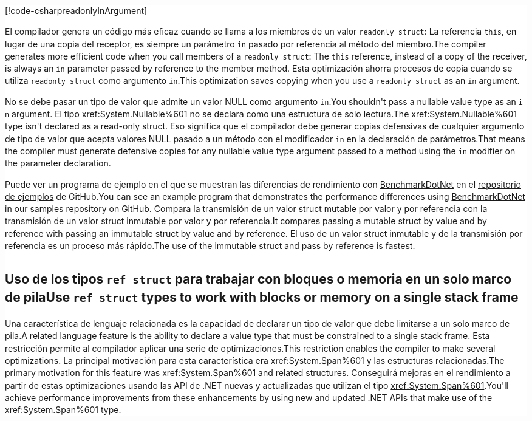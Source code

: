 [!code-csharp[readonlyInArgument](../../samples/csharp/safe-efficient-code/ref-readonly-struct/Program.cs#ReadOnlyInArgument "Specifying a readonly in argument")]

<span data-ttu-id="e530f-253">El compilador genera un código más eficaz cuando se llama a los miembros de un valor `readonly struct`: La referencia `this`, en lugar de una copia del receptor, es siempre un parámetro `in` pasado por referencia al método del miembro.</span><span class="sxs-lookup"><span data-stu-id="e530f-253">The compiler generates more efficient code when you call members of a `readonly struct`: The `this` reference, instead of a copy of the receiver, is always an `in` parameter passed by reference to the member method.</span></span> <span data-ttu-id="e530f-254">Esta optimización ahorra procesos de copia cuando se utiliza `readonly struct` como argumento `in`.</span><span class="sxs-lookup"><span data-stu-id="e530f-254">This optimization saves copying when you use a `readonly struct` as an `in` argument.</span></span>

<span data-ttu-id="e530f-255">No se debe pasar un tipo de valor que admite un valor NULL como argumento `in`.</span><span class="sxs-lookup"><span data-stu-id="e530f-255">You shouldn't pass a nullable value type as an `in` argument.</span></span> <span data-ttu-id="e530f-256">El tipo <xref:System.Nullable%601> no se declara como una estructura de solo lectura.</span><span class="sxs-lookup"><span data-stu-id="e530f-256">The <xref:System.Nullable%601> type isn't declared as a read-only struct.</span></span> <span data-ttu-id="e530f-257">Eso significa que el compilador debe generar copias defensivas de cualquier argumento de tipo de valor que acepta valores NULL pasado a un método con el modificador `in` en la declaración de parámetros.</span><span class="sxs-lookup"><span data-stu-id="e530f-257">That means the compiler must generate defensive copies for any nullable value type argument passed to a method using the `in` modifier on the parameter declaration.</span></span>

<span data-ttu-id="e530f-258">Puede ver un programa de ejemplo en el que se muestran las diferencias de rendimiento con [BenchmarkDotNet](https://www.nuget.org/packages/BenchmarkDotNet/) en el [repositorio de ejemplos](https://github.com/dotnet/samples/tree/master/csharp/safe-efficient-code/benchmark) de GitHub.</span><span class="sxs-lookup"><span data-stu-id="e530f-258">You can see an example program that demonstrates the performance differences using [BenchmarkDotNet](https://www.nuget.org/packages/BenchmarkDotNet/) in our [samples repository](https://github.com/dotnet/samples/tree/master/csharp/safe-efficient-code/benchmark) on GitHub.</span></span> <span data-ttu-id="e530f-259">Compara la transmisión de un valor struct mutable por valor y por referencia con la transmisión de un valor struct inmutable por valor y por referencia.</span><span class="sxs-lookup"><span data-stu-id="e530f-259">It compares passing a mutable struct by value and by reference with passing an immutable struct by value and by reference.</span></span> <span data-ttu-id="e530f-260">El uso de un valor struct inmutable y de la transmisión por referencia es un proceso más rápido.</span><span class="sxs-lookup"><span data-stu-id="e530f-260">The use of the immutable struct and pass by reference is fastest.</span></span>

## <a name="use-ref-struct-types-to-work-with-blocks-or-memory-on-a-single-stack-frame"></a><span data-ttu-id="e530f-261">Uso de los tipos `ref struct` para trabajar con bloques o memoria en un solo marco de pila</span><span class="sxs-lookup"><span data-stu-id="e530f-261">Use `ref struct` types to work with blocks or memory on a single stack frame</span></span>

<span data-ttu-id="e530f-262">Una característica de lenguaje relacionada es la capacidad de declarar un tipo de valor que debe limitarse a un solo marco de pila.</span><span class="sxs-lookup"><span data-stu-id="e530f-262">A related language feature is the ability to declare a value type that must be constrained to a single stack frame.</span></span> <span data-ttu-id="e530f-263">Esta restricción permite al compilador aplicar una serie de optimizaciones.</span><span class="sxs-lookup"><span data-stu-id="e530f-263">This restriction enables the compiler to make several optimizations.</span></span> <span data-ttu-id="e530f-264">La principal motivación para esta característica era <xref:System.Span%601> y las estructuras relacionadas.</span><span class="sxs-lookup"><span data-stu-id="e530f-264">The primary motivation for this feature was <xref:System.Span%601> and related structures.</span></span> <span data-ttu-id="e530f-265">Conseguirá mejoras en el rendimiento a partir de estas optimizaciones usando las API de .NET nuevas y actualizadas que utilizan el tipo <xref:System.Span%601>.</span><span class="sxs-lookup"><span data-stu-id="e530f-265">You'll achieve performance improvements from these enhancements by using new and updated .NET APIs that make use of the <xref:System.Span%601> type.</span></span>
